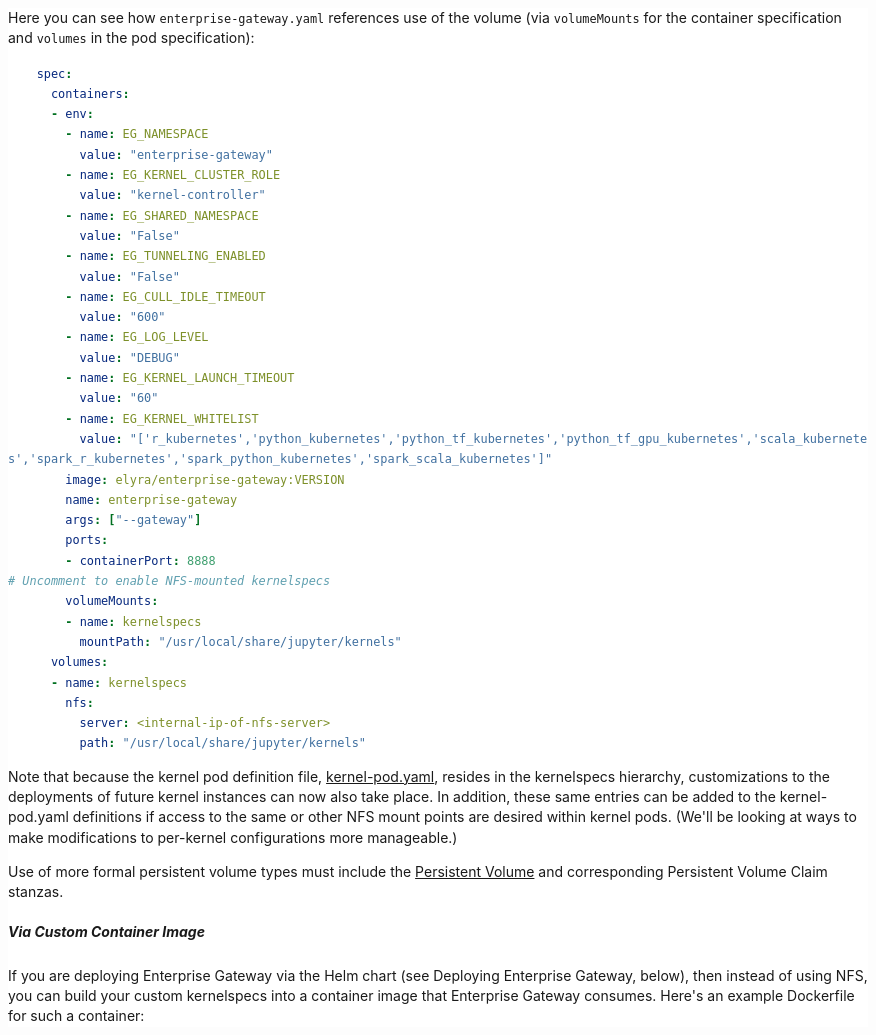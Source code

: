 Here you can see how `enterprise-gateway.yaml` references use of the volume (via `volumeMounts`
for the container specification and `volumes` in the pod specification):
```yaml
    spec:
      containers:
      - env:
        - name: EG_NAMESPACE
          value: "enterprise-gateway"
        - name: EG_KERNEL_CLUSTER_ROLE
          value: "kernel-controller"
        - name: EG_SHARED_NAMESPACE
          value: "False"
        - name: EG_TUNNELING_ENABLED
          value: "False"
        - name: EG_CULL_IDLE_TIMEOUT
          value: "600"
        - name: EG_LOG_LEVEL
          value: "DEBUG"
        - name: EG_KERNEL_LAUNCH_TIMEOUT
          value: "60"
        - name: EG_KERNEL_WHITELIST
          value: "['r_kubernetes','python_kubernetes','python_tf_kubernetes','python_tf_gpu_kubernetes','scala_kubernetes','spark_r_kubernetes','spark_python_kubernetes','spark_scala_kubernetes']"
        image: elyra/enterprise-gateway:VERSION
        name: enterprise-gateway
        args: ["--gateway"]
        ports:
        - containerPort: 8888
# Uncomment to enable NFS-mounted kernelspecs
        volumeMounts:
        - name: kernelspecs
          mountPath: "/usr/local/share/jupyter/kernels"
      volumes:
      - name: kernelspecs
        nfs:
          server: <internal-ip-of-nfs-server>
          path: "/usr/local/share/jupyter/kernels"

```
Note that because the kernel pod definition file, [kernel-pod.yaml](https://github.com/jupyter/enterprise_gateway/blob/master/etc/kernel-launchers/kubernetes/scripts/kernel-pod.yaml), resides in the kernelspecs hierarchy, customizations to the deployments of future kernel instances can now also take place.  In addition, these same entries can be added to the kernel-pod.yaml definitions if access to the same or other NFS mount points are desired within kernel pods. (We'll be looking at ways to make modifications to per-kernel configurations more manageable.)

Use of more formal persistent volume types must include the [Persistent Volume](https://kubernetes.io/docs/concepts/storage/persistent-volumes) and corresponding Persistent Volume Claim stanzas.

##### Via Custom Container Image

If you are deploying Enterprise Gateway via the Helm chart (see Deploying Enterprise Gateway, below), then instead of using NFS, you can build your custom kernelspecs into a container image that Enterprise Gateway consumes.  Here's an example Dockerfile for such a container:
